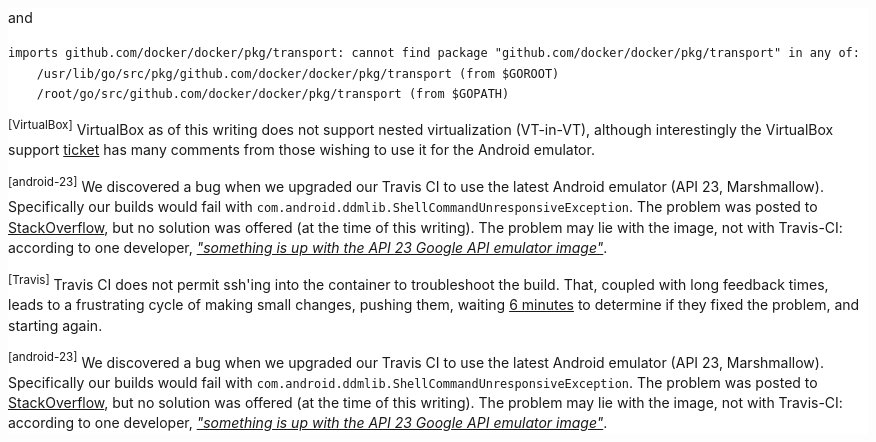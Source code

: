 and

```
imports github.com/docker/docker/pkg/transport: cannot find package "github.com/docker/docker/pkg/transport" in any of:
	/usr/lib/go/src/pkg/github.com/docker/docker/pkg/transport (from $GOROOT)
	/root/go/src/github.com/docker/docker/pkg/transport (from $GOPATH)
```



<a name="virtualbox"><sup>[VirtualBox]</sup></a> VirtualBox as of this writing
does not support nested virtualization (VT-in-VT), although interestingly
the VirtualBox support
[ticket](https://www.virtualbox.org/ticket/4032)
has many comments from those wishing to use it for the Android emulator.

<a name="android-23"><sup>[android-23]</sup></a> We discovered a bug when we
upgraded our Travis CI to use the latest Android emulator (API 23, Marshmallow).
Specifically our builds would fail with
`com.android.ddmlib.ShellCommandUnresponsiveException`. The problem was posted
to
[StackOverflow](http://stackoverflow.com/questions/32952413/gradle-commands-fail-on-api-23-google-api-emulator-image-armeabi-v7a),
but no solution was offered (at the time of this writing). The problem may lie
with the image, not with Travis-CI: according to one developer, _["something is
up with the API 23 Google API emulator
image"](https://github.com/googlemaps/android-maps-utils/issues/207#issuecomment-144904766)_.

<a name="Travis"><sup>[Travis]</sup></a> Travis CI does not permit ssh'ing into
the container to troubleshoot the build. That, coupled with long feedback times,
leads to a frustrating cycle of making small changes, pushing them, waiting [6
minutes](https://travis-ci.org/blabbertabber/blabbertabber/builds/85456216) to
determine if they fixed the problem, and starting again.

<a name="android-23"><sup>[android-23]</sup></a> We discovered a bug when we
upgraded our Travis CI to use the latest Android emulator (API 23, Marshmallow).
Specifically our builds would fail with
`com.android.ddmlib.ShellCommandUnresponsiveException`. The problem was posted
to
[StackOverflow](http://stackoverflow.com/questions/32952413/gradle-commands-fail-on-api-23-google-api-emulator-image-armeabi-v7a),
but no solution was offered (at the time of this writing). The problem may lie
with the image, not with Travis-CI: according to one developer, _["something is
up with the API 23 Google API emulator
image"](https://github.com/googlemaps/android-maps-utils/issues/207#issuecomment-144904766)_.
